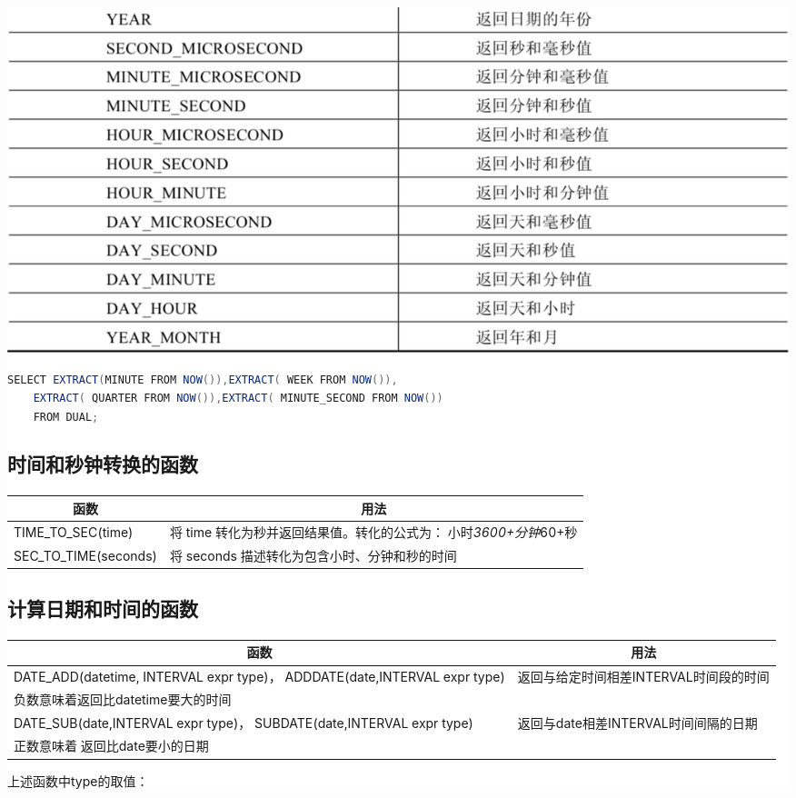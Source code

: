 ![](images/MySQL_单行函数/1681285793230-4b612fae-917d-4ca9-be55-fd232634b9c2.jpeg)

```java
SELECT EXTRACT(MINUTE FROM NOW()),EXTRACT( WEEK FROM NOW()), 
    EXTRACT( QUARTER FROM NOW()),EXTRACT( MINUTE_SECOND FROM NOW())
    FROM DUAL;
```
## 时间和秒钟转换的函数
| **函数** | **用法** |
| --- | --- |
| TIME_TO_SEC(time) | 将 time 转化为秒并返回结果值。转化的公式为： 小时*3600+分钟*60+秒 |
| SEC_TO_TIME(seconds) | 将 seconds 描述转化为包含小时、分钟和秒的时间 |

## 计算日期和时间的函数
| **函数** | **用法** |
| --- | --- |
| DATE_ADD(datetime, INTERVAL expr type)， ADDDATE(date,INTERVAL expr type) | 返回与给定时间相差INTERVAL时间段的时间
负数意味着返回比datetime要大的时间 |
| DATE_SUB(date,INTERVAL expr type)， SUBDATE(date,INTERVAL expr type) | 返回与date相差INTERVAL时间间隔的日期
正数意味着 返回比date要小的日期 |

上述函数中type的取值：